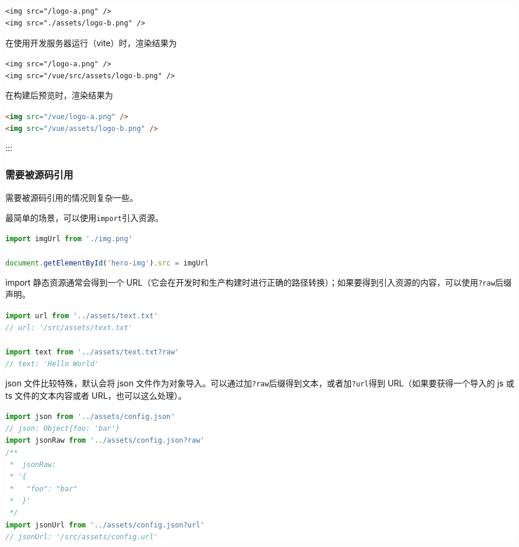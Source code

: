 ```vue
<img src="/logo-a.png" />
<img src="./assets/logo-b.png" />
```

在使用开发服务器运行（vite）时，渲染结果为

```vue
<img src="/logo-a.png" />
<img src="/vue/src/assets/logo-b.png" />
```

在构建后预览时，渲染结果为

```html
<img src="/vue/logo-a.png" />
<img src="/vue/assets/logo-b.png" />
```

:::

### 需要被源码引用

需要被源码引用的情况则复杂一些。

最简单的场景，可以使用`import`引入资源。

```typescript
import imgUrl from './img.png'

document.getElementById('hero-img').src = imgUrl
```

import 静态资源通常会得到一个 URL（它会在开发时和生产构建时进行正确的路径转换）；如果要得到引入资源的内容，可以使用`?raw`后缀声明。

```typescript
import url from '../assets/text.txt'
// url: '/src/assets/text.txt'

import text from '../assets/text.txt?raw'
// text: 'Hello World'
```

json 文件比较特殊，默认会将 json 文件作为对象导入。可以通过加`?raw`后缀得到文本，或者加`?url`得到 URL（如果要获得一个导入的 js 或 ts 文件的文本内容或者 URL，也可以这么处理）。

```typescript
import json from '../assets/config.json'
// json: Object{foo: 'bar'}
import jsonRaw from '../assets/config.json?raw'
/**
 *  jsonRaw: 
 * '{
 *   "foo": "bar"
 *  }'
 */ 
import jsonUrl from '../assets/config.json?url'
// jsonUrl: '/src/assets/config.url'
```
